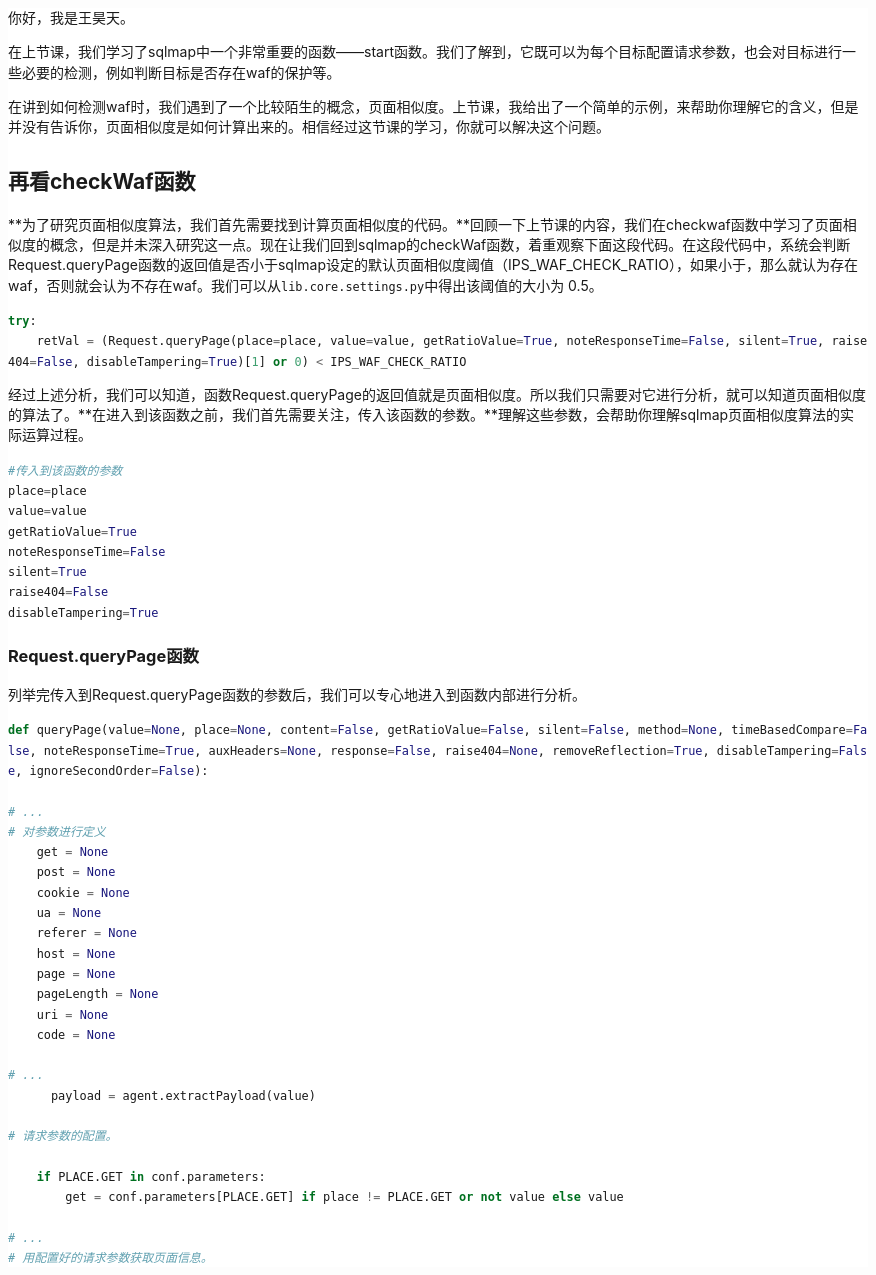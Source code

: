 你好，我是王昊天。

在上节课，我们学习了sqlmap中一个非常重要的函数——start函数。我们了解到，它既可以为每个目标配置请求参数，也会对目标进行一些必要的检测，例如判断目标是否存在waf的保护等。

在讲到如何检测waf时，我们遇到了一个比较陌生的概念，页面相似度。上节课，我给出了一个简单的示例，来帮助你理解它的含义，但是并没有告诉你，页面相似度是如何计算出来的。相信经过这节课的学习，你就可以解决这个问题。

## 再看checkWaf函数

**为了研究页面相似度算法，我们首先需要找到计算页面相似度的代码。**回顾一下上节课的内容，我们在checkwaf函数中学习了页面相似度的概念，但是并未深入研究这一点。现在让我们回到sqlmap的checkWaf函数，着重观察下面这段代码。在这段代码中，系统会判断Request.queryPage函数的返回值是否小于sqlmap设定的默认页面相似度阈值（IPS\_WAF\_CHECK\_RATIO），如果小于，那么就认为存在waf，否则就会认为不存在waf。我们可以从`lib.core.settings.py`中得出该阈值的大小为 0.5。

```python
try:
    retVal = (Request.queryPage(place=place, value=value, getRatioValue=True, noteResponseTime=False, silent=True, raise404=False, disableTampering=True)[1] or 0) < IPS_WAF_CHECK_RATIO
```

经过上述分析，我们可以知道，函数Request.queryPage的返回值就是页面相似度。所以我们只需要对它进行分析，就可以知道页面相似度的算法了。**在进入到该函数之前，我们首先需要关注，传入该函数的参数。**理解这些参数，会帮助你理解sqlmap页面相似度算法的实际运算过程。

```python
#传入到该函数的参数
place=place 
value=value 
getRatioValue=True 
noteResponseTime=False 
silent=True 
raise404=False 
disableTampering=True
```

### Request.queryPage函数

列举完传入到Request.queryPage函数的参数后，我们可以专心地进入到函数内部进行分析。

```python
def queryPage(value=None, place=None, content=False, getRatioValue=False, silent=False, method=None, timeBasedCompare=False, noteResponseTime=True, auxHeaders=None, response=False, raise404=None, removeReflection=True, disableTampering=False, ignoreSecondOrder=False):

# ...
# 对参数进行定义
    get = None
    post = None
    cookie = None
    ua = None
    referer = None
    host = None
    page = None
    pageLength = None
    uri = None
    code = None

# ...
      payload = agent.extractPayload(value)

# 请求参数的配置。

    if PLACE.GET in conf.parameters:
        get = conf.parameters[PLACE.GET] if place != PLACE.GET or not value else value

# ...
# 用配置好的请求参数获取页面信息。

```